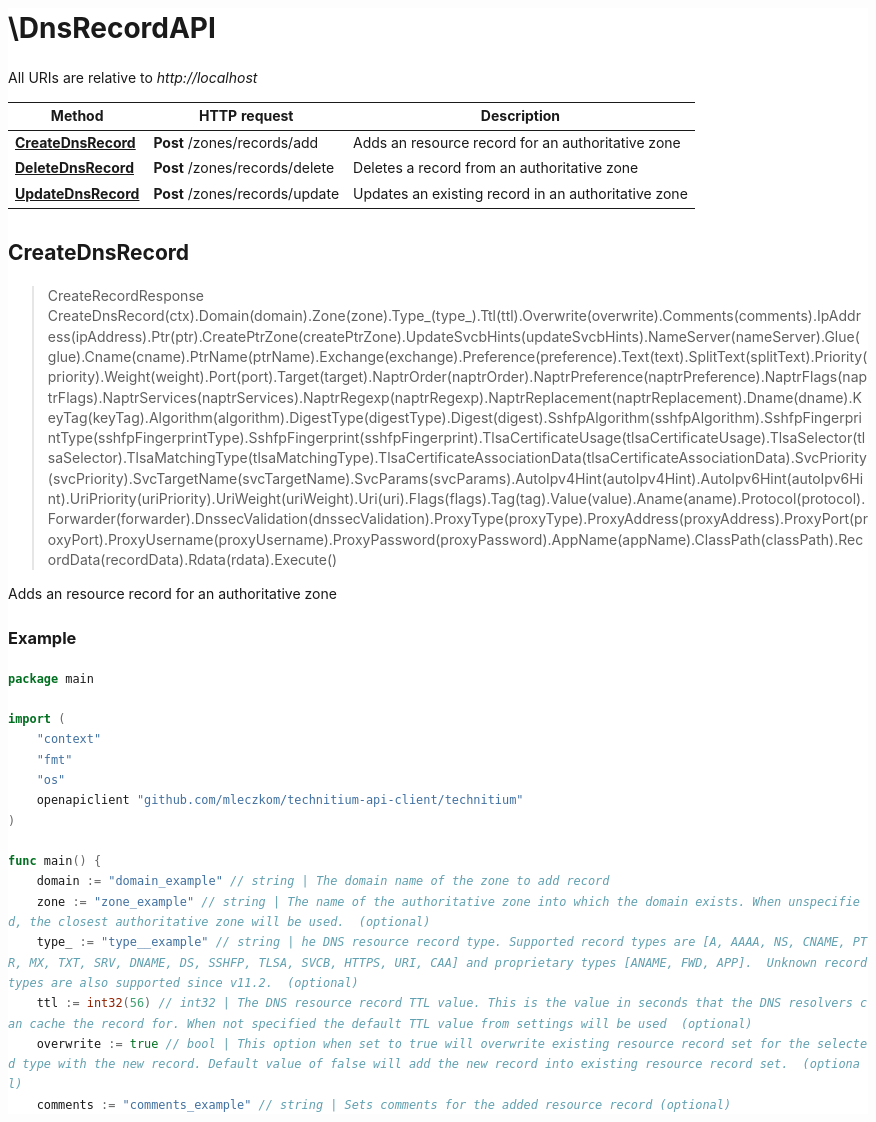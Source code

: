 # \DnsRecordAPI

All URIs are relative to *http://localhost*

Method | HTTP request | Description
------------- | ------------- | -------------
[**CreateDnsRecord**](DnsRecordAPI.md#CreateDnsRecord) | **Post** /zones/records/add | Adds an resource record for an authoritative zone
[**DeleteDnsRecord**](DnsRecordAPI.md#DeleteDnsRecord) | **Post** /zones/records/delete | Deletes a record from an authoritative zone
[**UpdateDnsRecord**](DnsRecordAPI.md#UpdateDnsRecord) | **Post** /zones/records/update | Updates an existing record in an authoritative zone



## CreateDnsRecord

> CreateRecordResponse CreateDnsRecord(ctx).Domain(domain).Zone(zone).Type_(type_).Ttl(ttl).Overwrite(overwrite).Comments(comments).IpAddress(ipAddress).Ptr(ptr).CreatePtrZone(createPtrZone).UpdateSvcbHints(updateSvcbHints).NameServer(nameServer).Glue(glue).Cname(cname).PtrName(ptrName).Exchange(exchange).Preference(preference).Text(text).SplitText(splitText).Priority(priority).Weight(weight).Port(port).Target(target).NaptrOrder(naptrOrder).NaptrPreference(naptrPreference).NaptrFlags(naptrFlags).NaptrServices(naptrServices).NaptrRegexp(naptrRegexp).NaptrReplacement(naptrReplacement).Dname(dname).KeyTag(keyTag).Algorithm(algorithm).DigestType(digestType).Digest(digest).SshfpAlgorithm(sshfpAlgorithm).SshfpFingerprintType(sshfpFingerprintType).SshfpFingerprint(sshfpFingerprint).TlsaCertificateUsage(tlsaCertificateUsage).TlsaSelector(tlsaSelector).TlsaMatchingType(tlsaMatchingType).TlsaCertificateAssociationData(tlsaCertificateAssociationData).SvcPriority(svcPriority).SvcTargetName(svcTargetName).SvcParams(svcParams).AutoIpv4Hint(autoIpv4Hint).AutoIpv6Hint(autoIpv6Hint).UriPriority(uriPriority).UriWeight(uriWeight).Uri(uri).Flags(flags).Tag(tag).Value(value).Aname(aname).Protocol(protocol).Forwarder(forwarder).DnssecValidation(dnssecValidation).ProxyType(proxyType).ProxyAddress(proxyAddress).ProxyPort(proxyPort).ProxyUsername(proxyUsername).ProxyPassword(proxyPassword).AppName(appName).ClassPath(classPath).RecordData(recordData).Rdata(rdata).Execute()

Adds an resource record for an authoritative zone

### Example

```go
package main

import (
	"context"
	"fmt"
	"os"
	openapiclient "github.com/mleczkom/technitium-api-client/technitium"
)

func main() {
	domain := "domain_example" // string | The domain name of the zone to add record
	zone := "zone_example" // string | The name of the authoritative zone into which the domain exists. When unspecified, the closest authoritative zone will be used.  (optional)
	type_ := "type__example" // string | he DNS resource record type. Supported record types are [A, AAAA, NS, CNAME, PTR, MX, TXT, SRV, DNAME, DS, SSHFP, TLSA, SVCB, HTTPS, URI, CAA] and proprietary types [ANAME, FWD, APP].  Unknown record types are also supported since v11.2.  (optional)
	ttl := int32(56) // int32 | The DNS resource record TTL value. This is the value in seconds that the DNS resolvers can cache the record for. When not specified the default TTL value from settings will be used  (optional)
	overwrite := true // bool | This option when set to true will overwrite existing resource record set for the selected type with the new record. Default value of false will add the new record into existing resource record set.  (optional)
	comments := "comments_example" // string | Sets comments for the added resource record (optional)
```